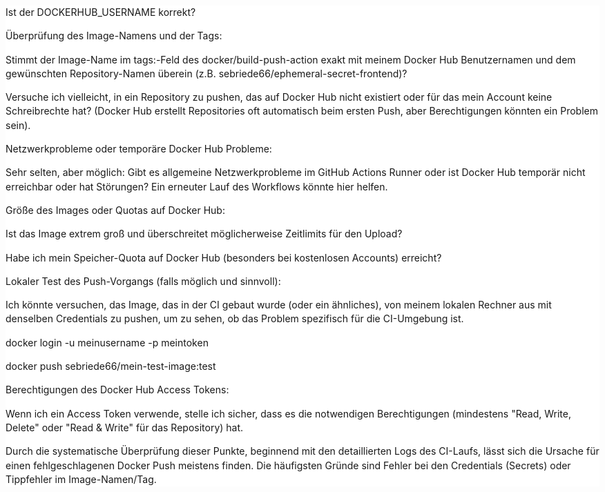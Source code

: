 Ist der DOCKERHUB_USERNAME korrekt?

Überprüfung des Image-Namens und der Tags:

Stimmt der Image-Name im tags:-Feld des docker/build-push-action exakt mit meinem Docker Hub Benutzernamen und dem gewünschten Repository-Namen überein (z.B. sebriede66/ephemeral-secret-frontend)?

Versuche ich vielleicht, in ein Repository zu pushen, das auf Docker Hub nicht existiert oder für das mein Account keine Schreibrechte hat? (Docker Hub erstellt Repositories oft automatisch beim ersten Push, aber Berechtigungen könnten ein Problem sein).

Netzwerkprobleme oder temporäre Docker Hub Probleme:

Sehr selten, aber möglich: Gibt es allgemeine Netzwerkprobleme im GitHub Actions Runner oder ist Docker Hub temporär nicht erreichbar oder hat Störungen? Ein erneuter Lauf des Workflows könnte hier helfen.

Größe des Images oder Quotas auf Docker Hub:

Ist das Image extrem groß und überschreitet möglicherweise Zeitlimits für den Upload?

Habe ich mein Speicher-Quota auf Docker Hub (besonders bei kostenlosen Accounts) erreicht?

Lokaler Test des Push-Vorgangs (falls möglich und sinnvoll):

Ich könnte versuchen, das Image, das in der CI gebaut wurde (oder ein ähnliches), von meinem lokalen Rechner aus mit denselben Credentials zu pushen, um zu sehen, ob das Problem spezifisch für die CI-Umgebung ist.

docker login -u meinusername -p meintoken

docker push sebriede66/mein-test-image:test

Berechtigungen des Docker Hub Access Tokens:

Wenn ich ein Access Token verwende, stelle ich sicher, dass es die notwendigen Berechtigungen (mindestens "Read, Write, Delete" oder "Read & Write" für das Repository) hat.

Durch die systematische Überprüfung dieser Punkte, beginnend mit den detaillierten Logs des CI-Laufs, lässt sich die Ursache für einen fehlgeschlagenen Docker Push meistens finden. Die häufigsten Gründe sind Fehler bei den Credentials (Secrets) oder Tippfehler im Image-Namen/Tag.